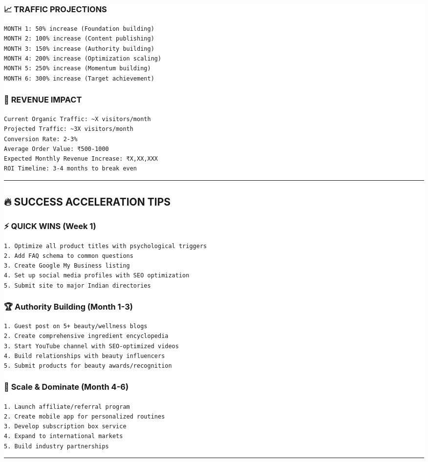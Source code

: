 ### 📈 **TRAFFIC PROJECTIONS**
```
MONTH 1: 50% increase (Foundation building)
MONTH 2: 100% increase (Content publishing)
MONTH 3: 150% increase (Authority building)
MONTH 4: 200% increase (Optimization scaling)
MONTH 5: 250% increase (Momentum building)
MONTH 6: 300% increase (Target achievement)
```

### 🎯 **REVENUE IMPACT**
```
Current Organic Traffic: ~X visitors/month
Projected Traffic: ~3X visitors/month
Conversion Rate: 2-3%
Average Order Value: ₹500-1000
Expected Monthly Revenue Increase: ₹X,XX,XXX
ROI Timeline: 3-4 months to break even
```

---

## 🔥 SUCCESS ACCELERATION TIPS

### ⚡ **QUICK WINS (Week 1)**
```
1. Optimize all product titles with psychological triggers
2. Add FAQ schema to common questions
3. Create Google My Business listing
4. Set up social media profiles with SEO optimization
5. Submit site to major Indian directories
```

### 🏆 **Authority Building (Month 1-3)**
```
1. Guest post on 5+ beauty/wellness blogs
2. Create comprehensive ingredient encyclopedia
3. Start YouTube channel with SEO-optimized videos
4. Build relationships with beauty influencers
5. Submit products for beauty awards/recognition
```

### 🚀 **Scale & Dominate (Month 4-6)**
```
1. Launch affiliate/referral program
2. Create mobile app for personalized routines
3. Develop subscription box service
4. Expand to international markets
5. Build industry partnerships
```

---
